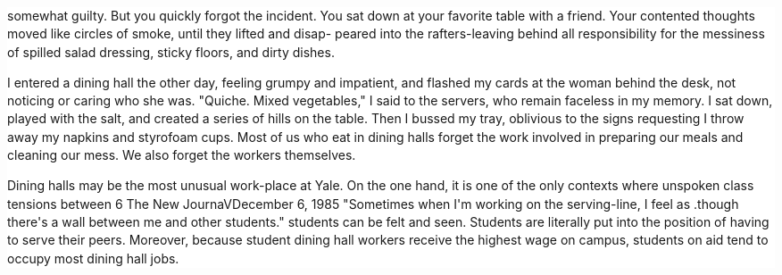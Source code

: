 somewhat guilty. But you quickly 
forgot the incident. You sat down at 
your favorite table with a friend. Your 
contented thoughts moved like circles 
of smoke, until they lifted and disap-
peared 
into 
the rafters-leaving 
behind all 
responsibility 
for 
the 
messiness of spilled salad dressing, 
sticky floors, and dirty dishes. 

I entered a dining hall the other day, 
feeling grumpy and impatient, and 
flashed my cards at the woman behind 
the desk, not noticing or caring who 
she was. "Quiche. Mixed vegetables," I 
said to the servers, who remain faceless 
in my memory. I sat down, played 
with the salt, and created a series of 
hills on the table. Then I bussed my 
tray, oblivious to the signs requesting I 
throw away my napkins and styrofoam 
cups. Most of us who eat in dining 
halls forget the work involved in 
preparing our meals and cleaning our 
mess. We also forget the workers 
themselves. 

Dining halls may be the most unusual 
work-place at Yale. On the one hand, 
it is one of the only contexts where 
unspoken class 
tensions 
between 
6 The New JournaVDecember 6, 1985 
"Sometimes when I'm 
working on the 
serving-line, I feel as 
.though there's a wall 
between me and other 
students." 
students can be felt and seen. Students 
are literally put into the position of 
having to serve their peers. Moreover, 
because student dining hall workers 
receive the highest wage on campus, 
students on aid tend to occupy most 
dining hall jobs. 
